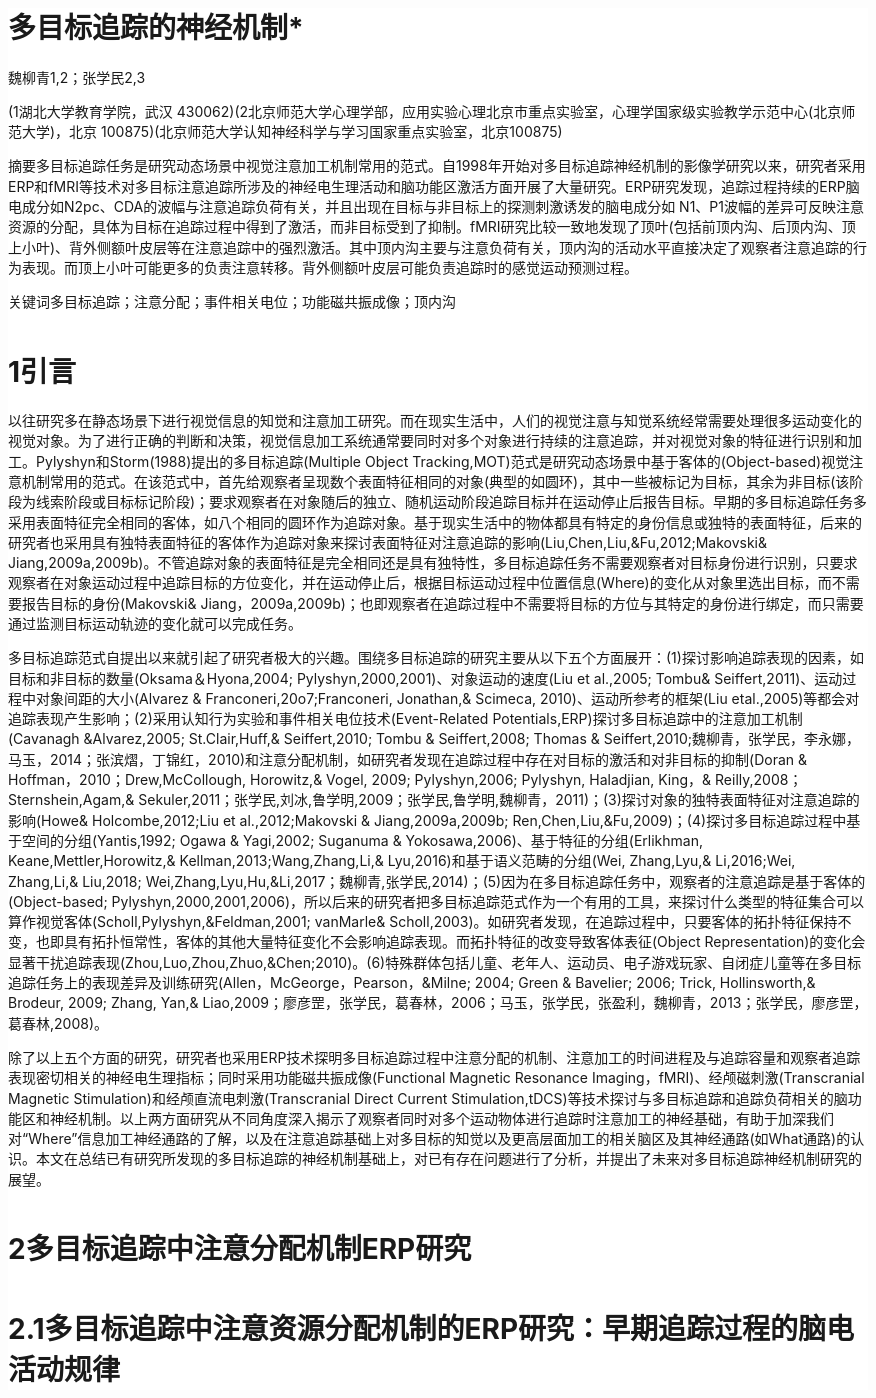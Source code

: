 # 多目标追踪的神经机制\*

魏柳青1,2；张学民2,3

(1湖北大学教育学院，武汉 430062)(2北京师范大学心理学部，应用实验心理北京市重点实验室，心理学国家级实验教学示范中心(北京师范大学)，北京 100875)(北京师范大学认知神经科学与学习国家重点实验室，北京100875)

摘要多目标追踪任务是研究动态场景中视觉注意加工机制常用的范式。自1998年开始对多目标追踪神经机制的影像学研究以来，研究者采用ERP和fMRI等技术对多目标注意追踪所涉及的神经电生理活动和脑功能区激活方面开展了大量研究。ERP研究发现，追踪过程持续的ERP脑电成分如N2pc、CDA的波幅与注意追踪负荷有关，并且出现在目标与非目标上的探测刺激诱发的脑电成分如 N1、P1波幅的差异可反映注意资源的分配，具体为目标在追踪过程中得到了激活，而非目标受到了抑制。fMRI研究比较一致地发现了顶叶(包括前顶内沟、后顶内沟、顶上小叶)、背外侧额叶皮层等在注意追踪中的强烈激活。其中顶内沟主要与注意负荷有关，顶内沟的活动水平直接决定了观察者注意追踪的行为表现。而顶上小叶可能更多的负责注意转移。背外侧额叶皮层可能负责追踪时的感觉运动预测过程。

关键词多目标追踪；注意分配；事件相关电位；功能磁共振成像；顶内沟

# 1引言

以往研究多在静态场景下进行视觉信息的知觉和注意加工研究。而在现实生活中，人们的视觉注意与知觉系统经常需要处理很多运动变化的视觉对象。为了进行正确的判断和决策，视觉信息加工系统通常要同时对多个对象进行持续的注意追踪，并对视觉对象的特征进行识别和加工。Pylyshyn和Storm(1988)提出的多目标追踪(Multiple Object Tracking,MOT)范式是研究动态场景中基于客体的(Object-based)视觉注意机制常用的范式。在该范式中，首先给观察者呈现数个表面特征相同的对象(典型的如圆环)，其中一些被标记为目标，其余为非目标(该阶段为线索阶段或目标标记阶段)；要求观察者在对象随后的独立、随机运动阶段追踪目标并在运动停止后报告目标。早期的多目标追踪任务多采用表面特征完全相同的客体，如八个相同的圆环作为追踪对象。基于现实生活中的物体都具有特定的身份信息或独特的表面特征，后来的研究者也采用具有独特表面特征的客体作为追踪对象来探讨表面特征对注意追踪的影响(Liu,Chen,Liu,&Fu,2012;Makovski& Jiang,2009a,2009b)。不管追踪对象的表面特征是完全相同还是具有独特性，多目标追踪任务不需要观察者对目标身份进行识别，只要求观察者在对象运动过程中追踪目标的方位变化，并在运动停止后，根据目标运动过程中位置信息(Where)的变化从对象里选出目标，而不需要报告目标的身份(Makovski& Jiang，2009a,2009b)；也即观察者在追踪过程中不需要将目标的方位与其特定的身份进行绑定，而只需要通过监测目标运动轨迹的变化就可以完成任务。

多目标追踪范式自提出以来就引起了研究者极大的兴趣。围绕多目标追踪的研究主要从以下五个方面展开：(1)探讨影响追踪表现的因素，如目标和非目标的数量(Oksama＆Hyona,2004; Pylyshyn,2000,2001)、对象运动的速度(Liu et al.,2005; Tombu& Seiffert,2011)、运动过程中对象间距的大小(Alvarez & Franconeri,20o7;Franconeri, Jonathan,& Scimeca, 2010)、运动所参考的框架(Liu etal.,2005)等都会对追踪表现产生影响；(2)采用认知行为实验和事件相关电位技术(Event-Related Potentials,ERP)探讨多目标追踪中的注意加工机制(Cavanagh &Alvarez,2005; St.Clair,Huff,& Seiffert,2010; Tombu & Seiffert,2008; Thomas & Seiffert,2010;魏柳青，张学民，李永娜，马玉，2014；张滨熠，丁锦红，2010)和注意分配机制，如研究者发现在追踪过程中存在对目标的激活和对非目标的抑制(Doran & Hoffman，2010；Drew,McCollough, Horowitz,& Vogel, 2009; Pylyshyn,2006; Pylyshyn, Haladjian, King，& Reilly,2008；Sternshein,Agam,& Sekuler,2011；张学民,刘冰,鲁学明,2009；张学民,鲁学明,魏柳青，2011)；(3)探讨对象的独特表面特征对注意追踪的影响(Howe& Holcombe,2012;Liu et al.,2012;Makovski & Jiang,2009a,2009b; Ren,Chen,Liu,&Fu,2009)；(4)探讨多目标追踪过程中基于空间的分组(Yantis,1992; Ogawa & Yagi,2002; Suganuma & Yokosawa,2006)、基于特征的分组(Erlikhman, Keane,Mettler,Horowitz,& Kellman,2013;Wang,Zhang,Li,& Lyu,2016)和基于语义范畴的分组(Wei, Zhang,Lyu,& Li,2016;Wei, Zhang,Li,& Liu,2018; Wei,Zhang,Lyu,Hu,&Li,2017；魏柳青,张学民,2014)；(5)因为在多目标追踪任务中，观察者的注意追踪是基于客体的(Object-based; Pylyshyn,2000,2001,2006)，所以后来的研究者把多目标追踪范式作为一个有用的工具，来探讨什么类型的特征集合可以算作视觉客体(Scholl,Pylyshyn,&Feldman,2001; vanMarle& Scholl,2003)。如研究者发现，在追踪过程中，只要客体的拓扑特征保持不变，也即具有拓扑恒常性，客体的其他大量特征变化不会影响追踪表现。而拓扑特征的改变导致客体表征(Object Representation)的变化会显著干扰追踪表现(Zhou,Luo,Zhou,Zhuo,&Chen;2010)。(6)特殊群体包括儿童、老年人、运动员、电子游戏玩家、自闭症儿童等在多目标追踪任务上的表现差异及训练研究(Allen，McGeorge，Pearson，&Milne; 2004; Green & Bavelier; 2006; Trick, Hollinsworth,& Brodeur, 2009; Zhang, Yan,& Liao,2009；廖彦罡，张学民，葛春林，2006；马玉，张学民，张盈利，魏柳青，2013；张学民，廖彦罡，葛春林,2008)。

除了以上五个方面的研究，研究者也采用ERP技术探明多目标追踪过程中注意分配的机制、注意加工的时间进程及与追踪容量和观察者追踪表现密切相关的神经电生理指标；同时采用功能磁共振成像(Functional Magnetic Resonance Imaging，fMRI)、经颅磁刺激(Transcranial Magnetic Stimulation)和经颅直流电刺激(Transcranial Direct Current Stimulation,tDCS)等技术探讨与多目标追踪和追踪负荷相关的脑功能区和神经机制。以上两方面研究从不同角度深入揭示了观察者同时对多个运动物体进行追踪时注意加工的神经基础，有助于加深我们对“Where”信息加工神经通路的了解，以及在注意追踪基础上对多目标的知觉以及更高层面加工的相关脑区及其神经通路(如What通路)的认识。本文在总结已有研究所发现的多目标追踪的神经机制基础上，对已有存在问题进行了分析，并提出了未来对多目标追踪神经机制研究的展望。

# 2多目标追踪中注意分配机制ERP研究

# 2.1多目标追踪中注意资源分配机制的ERP研究：早期追踪过程的脑电活动规律
